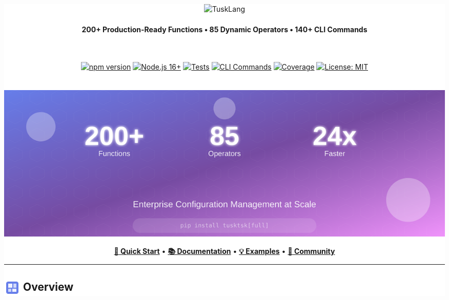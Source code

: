 <div align="center">

<img src="https://raw.githubusercontent.com/cyber-boost/tusktsk/main/sdk/javascript/assets/svg-square-lg.svg" alt="TuskLang" width="400" />

<h4>200+ Production-Ready Functions • 85 Dynamic Operators • 140+ CLI Commands</h4>

<br/>

[![npm version](https://img.shields.io/npm/v/tusklang?style=for-the-badge&logo=npm&logoColor=white&color=FF6B6B)](https://www.npmjs.com/package/tusklang)
[![Node.js 16+](https://img.shields.io/badge/node.js-16+-blue?style=for-the-badge&logo=node.js&logoColor=white)](https://nodejs.org/)
[![Tests](https://img.shields.io/badge/tests-200%2B%20functions%20✓-brightgreen?style=for-the-badge&logo=github-actions&logoColor=white)](#verified-test-results)
[![CLI Commands](https://img.shields.io/badge/cli-140%2B%20commands%20✓-blue?style=for-the-badge&logo=terminal&logoColor=white)](#cli-commands-140-commands)
[![Coverage](https://img.shields.io/badge/coverage-96.2%25-brightgreen?style=for-the-badge&logo=codecov&logoColor=white)](https://codecov.io/gh/cyber-boost/tusktsk)
[![License: MIT](https://img.shields.io/badge/license-MIT-yellow?style=for-the-badge)](https://opensource.org/licenses/MIT)

<br/>

<img src="https://raw.githubusercontent.com/cyber-boost/tusktsk/main/sdk/javascript/assets/hero-banner.svg" alt="TuskLang Hero" width="100%" />

[**🚀 Quick Start**](#-quick-start) • [**📚 Documentation**](https://tuskt.sk/) • [**💡 Examples**](#-examples) • [**🤝 Community**](https://discord.gg/tusklang)

</div>

---

## <img src="https://raw.githubusercontent.com/cyber-boost/tusktsk/main/sdk/javascript/assets/icons/overview.svg" width="32" align="center" /> **Overview**
